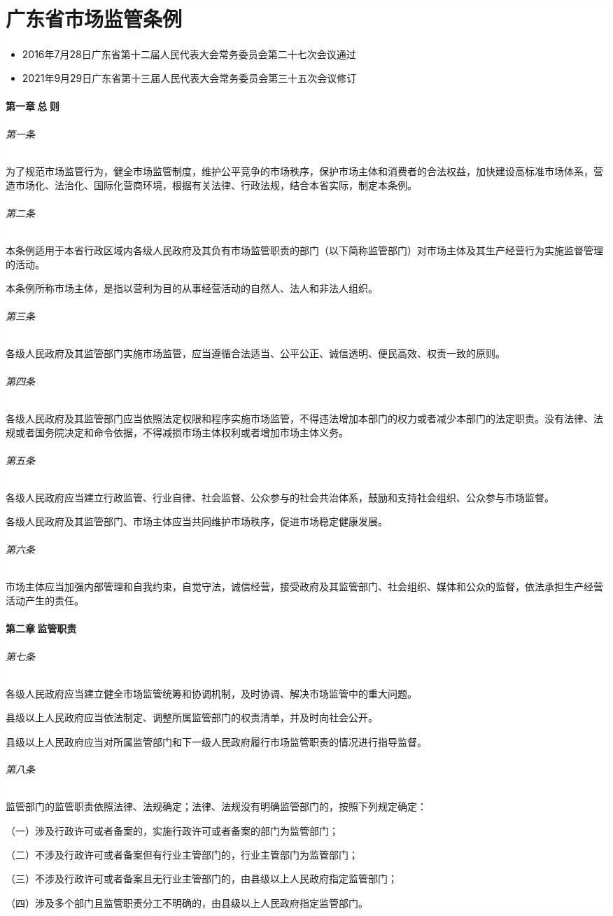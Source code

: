 # 广东省市场监管条例

- 2016年7月28日广东省第十二届人民代表大会常务委员会第二十七次会议通过

- 2021年9月29日广东省第十三届人民代表大会常务委员会第三十五次会议修订



#### 第一章 总 则

###### 第一条

为了规范市场监管行为，健全市场监管制度，维护公平竞争的市场秩序，保护市场主体和消费者的合法权益，加快建设高标准市场体系，营造市场化、法治化、国际化营商环境，根据有关法律、行政法规，结合本省实际，制定本条例。

###### 第二条

本条例适用于本省行政区域内各级人民政府及其负有市场监管职责的部门（以下简称监管部门）对市场主体及其生产经营行为实施监督管理的活动。

本条例所称市场主体，是指以营利为目的从事经营活动的自然人、法人和非法人组织。

###### 第三条

各级人民政府及其监管部门实施市场监管，应当遵循合法适当、公平公正、诚信透明、便民高效、权责一致的原则。

###### 第四条

各级人民政府及其监管部门应当依照法定权限和程序实施市场监管，不得违法增加本部门的权力或者减少本部门的法定职责。没有法律、法规或者国务院决定和命令依据，不得减损市场主体权利或者增加市场主体义务。

###### 第五条

各级人民政府应当建立行政监管、行业自律、社会监督、公众参与的社会共治体系，鼓励和支持社会组织、公众参与市场监督。

各级人民政府及其监管部门、市场主体应当共同维护市场秩序，促进市场稳定健康发展。

###### 第六条

市场主体应当加强内部管理和自我约束，自觉守法，诚信经营，接受政府及其监管部门、社会组织、媒体和公众的监督，依法承担生产经营活动产生的责任。

#### 第二章 监管职责

###### 第七条

各级人民政府应当建立健全市场监管统筹和协调机制，及时协调、解决市场监管中的重大问题。

县级以上人民政府应当依法制定、调整所属监管部门的权责清单，并及时向社会公开。

县级以上人民政府应当对所属监管部门和下一级人民政府履行市场监管职责的情况进行指导监督。

###### 第八条

监管部门的监管职责依照法律、法规确定；法律、法规没有明确监管部门的，按照下列规定确定：

（一）涉及行政许可或者备案的，实施行政许可或者备案的部门为监管部门；

（二）不涉及行政许可或者备案但有行业主管部门的，行业主管部门为监管部门；

（三）不涉及行政许可或者备案且无行业主管部门的，由县级以上人民政府指定监管部门；

（四）涉及多个部门且监管职责分工不明确的，由县级以上人民政府指定监管部门。
